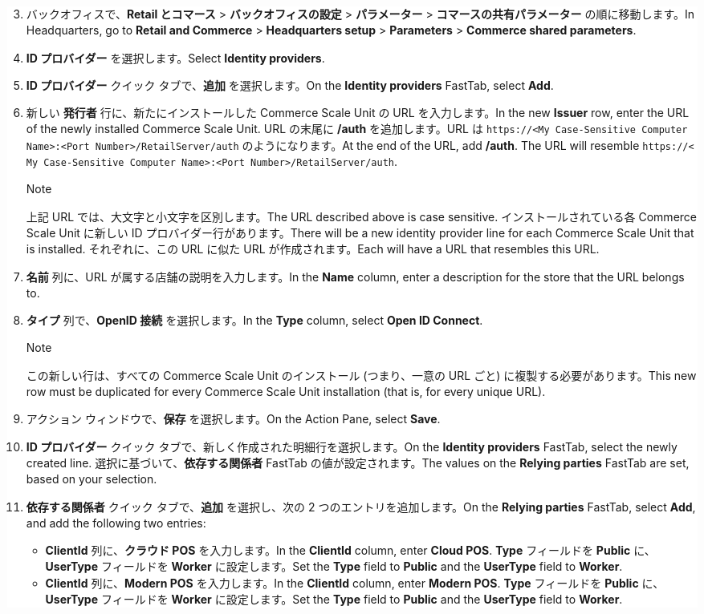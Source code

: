 3. <span data-ttu-id="d4b10-320">バックオフィスで、**Retail とコマース** &gt; **バックオフィスの設定** &gt; **パラメーター** &gt; **コマースの共有パラメーター** の順に移動します。</span><span class="sxs-lookup"><span data-stu-id="d4b10-320">In Headquarters, go to **Retail and Commerce** &gt; **Headquarters setup** &gt; **Parameters** &gt; **Commerce shared parameters**.</span></span>
4. <span data-ttu-id="d4b10-321">**ID プロバイダー** を選択します。</span><span class="sxs-lookup"><span data-stu-id="d4b10-321">Select **Identity providers**.</span></span>
5. <span data-ttu-id="d4b10-322">**ID プロバイダー** クイック タブで、**追加** を選択します。</span><span class="sxs-lookup"><span data-stu-id="d4b10-322">On the **Identity providers** FastTab, select **Add**.</span></span>
6. <span data-ttu-id="d4b10-323">新しい **発行者** 行に、新たにインストールした Commerce Scale Unit の URL を入力します。</span><span class="sxs-lookup"><span data-stu-id="d4b10-323">In the new **Issuer** row, enter the URL of the newly installed Commerce Scale Unit.</span></span> <span data-ttu-id="d4b10-324">URL の末尾に **/auth** を追加します。URL は `https://<My Case-Sensitive Computer Name>:<Port Number>/RetailServer/auth` のようになります。</span><span class="sxs-lookup"><span data-stu-id="d4b10-324">At the end of the URL, add **/auth**. The URL will resemble `https://<My Case-Sensitive Computer Name>:<Port Number>/RetailServer/auth`.</span></span>

    > [!NOTE]
    > <span data-ttu-id="d4b10-325">上記 URL では、大文字と小文字を区別します。</span><span class="sxs-lookup"><span data-stu-id="d4b10-325">The URL described above is case sensitive.</span></span>
    > <span data-ttu-id="d4b10-326">インストールされている各 Commerce Scale Unit に新しい ID プロバイダー行があります。</span><span class="sxs-lookup"><span data-stu-id="d4b10-326">There will be a new identity provider line for each Commerce Scale Unit that is installed.</span></span> <span data-ttu-id="d4b10-327">それぞれに、この URL に似た URL が作成されます。</span><span class="sxs-lookup"><span data-stu-id="d4b10-327">Each will have a URL that resembles this URL.</span></span>

7. <span data-ttu-id="d4b10-328">**名前** 列に、URL が属する店舗の説明を入力します。</span><span class="sxs-lookup"><span data-stu-id="d4b10-328">In the **Name** column, enter a description for the store that the URL belongs to.</span></span>
8. <span data-ttu-id="d4b10-329">**タイプ** 列で、**OpenID 接続** を選択します。</span><span class="sxs-lookup"><span data-stu-id="d4b10-329">In the **Type** column, select **Open ID Connect**.</span></span>

    > [!NOTE]
    > <span data-ttu-id="d4b10-330">この新しい行は、すべての Commerce Scale Unit のインストール (つまり、一意の URL ごと) に複製する必要があります。</span><span class="sxs-lookup"><span data-stu-id="d4b10-330">This new row must be duplicated for every Commerce Scale Unit installation (that is, for every unique URL).</span></span>

9. <span data-ttu-id="d4b10-331">アクション ウィンドウで、**保存** を選択します。</span><span class="sxs-lookup"><span data-stu-id="d4b10-331">On the Action Pane, select **Save**.</span></span>
10. <span data-ttu-id="d4b10-332">**ID プロバイダー** クイック タブで、新しく作成された明細行を選択します。</span><span class="sxs-lookup"><span data-stu-id="d4b10-332">On the **Identity providers** FastTab, select the newly created line.</span></span> <span data-ttu-id="d4b10-333">選択に基づいて、**依存する関係者** FastTab の値が設定されます。</span><span class="sxs-lookup"><span data-stu-id="d4b10-333">The values on the **Relying parties** FastTab are set, based on your selection.</span></span>
11. <span data-ttu-id="d4b10-334">**依存する関係者** クイック タブで、**追加** を選択し、次の 2 つのエントリを追加します。</span><span class="sxs-lookup"><span data-stu-id="d4b10-334">On the **Relying parties** FastTab, select **Add**, and add the following two entries:</span></span>

    - <span data-ttu-id="d4b10-335">**ClientId** 列に、**クラウド POS** を入力します。</span><span class="sxs-lookup"><span data-stu-id="d4b10-335">In the **ClientId** column, enter **Cloud POS**.</span></span> <span data-ttu-id="d4b10-336">**Type** フィールドを **Public** に、**UserType** フィールドを **Worker** に設定します。</span><span class="sxs-lookup"><span data-stu-id="d4b10-336">Set the **Type** field to **Public** and the **UserType** field to **Worker**.</span></span>
    - <span data-ttu-id="d4b10-337">**ClientId** 列に、**Modern POS** を入力します。</span><span class="sxs-lookup"><span data-stu-id="d4b10-337">In the **ClientId** column, enter **Modern POS**.</span></span> <span data-ttu-id="d4b10-338">**Type** フィールドを **Public** に、**UserType** フィールドを **Worker** に設定します。</span><span class="sxs-lookup"><span data-stu-id="d4b10-338">Set the **Type** field to **Public** and the **UserType** field to **Worker**.</span></span>
